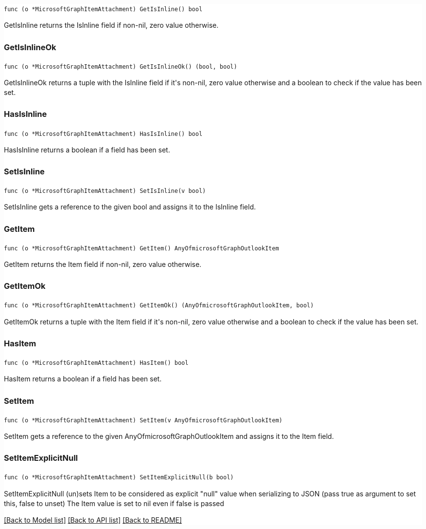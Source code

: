 `func (o *MicrosoftGraphItemAttachment) GetIsInline() bool`

GetIsInline returns the IsInline field if non-nil, zero value otherwise.

### GetIsInlineOk

`func (o *MicrosoftGraphItemAttachment) GetIsInlineOk() (bool, bool)`

GetIsInlineOk returns a tuple with the IsInline field if it's non-nil, zero value otherwise
and a boolean to check if the value has been set.

### HasIsInline

`func (o *MicrosoftGraphItemAttachment) HasIsInline() bool`

HasIsInline returns a boolean if a field has been set.

### SetIsInline

`func (o *MicrosoftGraphItemAttachment) SetIsInline(v bool)`

SetIsInline gets a reference to the given bool and assigns it to the IsInline field.

### GetItem

`func (o *MicrosoftGraphItemAttachment) GetItem() AnyOfmicrosoftGraphOutlookItem`

GetItem returns the Item field if non-nil, zero value otherwise.

### GetItemOk

`func (o *MicrosoftGraphItemAttachment) GetItemOk() (AnyOfmicrosoftGraphOutlookItem, bool)`

GetItemOk returns a tuple with the Item field if it's non-nil, zero value otherwise
and a boolean to check if the value has been set.

### HasItem

`func (o *MicrosoftGraphItemAttachment) HasItem() bool`

HasItem returns a boolean if a field has been set.

### SetItem

`func (o *MicrosoftGraphItemAttachment) SetItem(v AnyOfmicrosoftGraphOutlookItem)`

SetItem gets a reference to the given AnyOfmicrosoftGraphOutlookItem and assigns it to the Item field.

### SetItemExplicitNull

`func (o *MicrosoftGraphItemAttachment) SetItemExplicitNull(b bool)`

SetItemExplicitNull (un)sets Item to be considered as explicit "null" value
when serializing to JSON (pass true as argument to set this, false to unset)
The Item value is set to nil even if false is passed

[[Back to Model list]](../README.md#documentation-for-models) [[Back to API list]](../README.md#documentation-for-api-endpoints) [[Back to README]](../README.md)


